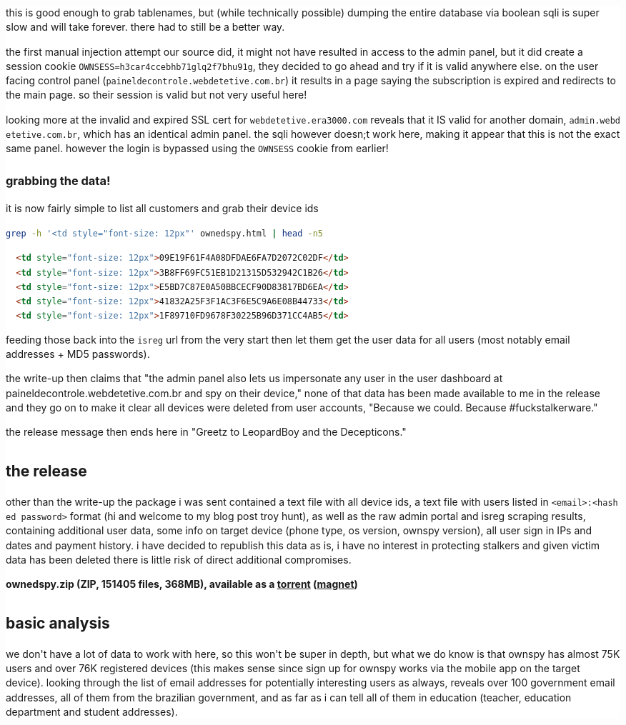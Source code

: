 this is good enough to grab tablenames, but (while technically possible) dumping the entire database via boolean sqli is super slow and will take forever. there had to still be a better way.

the first manual injection attempt our source did, it might not have resulted in access to the admin panel, but it did create a session cookie `OWNSESS=h3car4ccebhb71glq2f7bhu91g`, they decided to go ahead and try if it is valid anywhere else. on the user facing control panel (`paineldecontrole.webdetetive.com.br`) it results in a page saying the subscription is expired and redirects to the main page. so their session is valid but not very useful here!

looking more at the invalid and expired SSL cert for `webdetetive.era3000.com` reveals that it IS valid for another domain, `admin.webdetetive.com.br`, which has an identical admin panel. the sqli however doesn;t work here, making it appear that this is not the exact same panel. however the login is bypassed using the `OWNSESS` cookie from earlier!

### grabbing the data!

it is now fairly simple to list all customers and grab their device ids

```bash
grep -h '<td style="font-size: 12px"' ownedspy.html | head -n5
```
```html
  <td style="font-size: 12px">09E19F61F4A08DFDAE6FA7D2072C02DF</td>
  <td style="font-size: 12px">3B8FF69FC51EB1D21315D532942C1B26</td>
  <td style="font-size: 12px">E5BD7C87E0A50BBCECF90D83817BD6EA</td>
  <td style="font-size: 12px">41832A25F3F1AC3F6E5C9A6E08B44733</td>
  <td style="font-size: 12px">1F89710FD9678F30225B96D371CC4AB5</td>
```

feeding those back into the `isreg` url from the very start then let them get the user data for all users (most notably email addresses + MD5 passwords).

the write-up then claims that "the admin panel also lets us impersonate any user in the user dashboard at paineldecontrole.webdetetive.com.br and spy on their device," none of that data has been made available to me in the release and they go on to make it clear all devices were deleted from user accounts, "Because we could. Because #fuckstalkerware."

the release message then ends here in "Greetz to LeopardBoy and the Decepticons."

## the release

other than the write-up the package i was sent contained a text file with all device ids, a text file with users listed in `<email>:<hashed password>` format (hi and welcome to my blog post troy hunt), as well as the raw admin portal and isreg scraping results, containing additional user data, some info on target device (phone type, os version, ownspy version), all user sign in IPs and dates and payment history. i have decided to republish this data as is, i have no interest in protecting stalkers and given victim data has been deleted there is little risk of direct additional compromises.

**ownedspy.zip (ZIP, 151405 files, 368MB), available as a [torrent](/files/posts/fuckstalkerware-3/ownedspy.zip.torrent) ([magnet](magnet:?xt=urn:btih:cf0cc9cd6dae802d2bf415ccb4cc9b29c32a04f0&dn=ownedspy.zip))**

## basic analysis

we don't have a lot of data to work with here, so this won't be super in depth, but what we do know is that ownspy has almost 75K users and over 76K registered devices (this makes sense since sign up for ownspy works via the mobile app on the target device). looking through the list of email addresses for potentially interesting users as always, reveals over 100 government email addresses, all of them from the brazilian government, and as far as i can tell all of them in education (teacher, education department and student addresses).